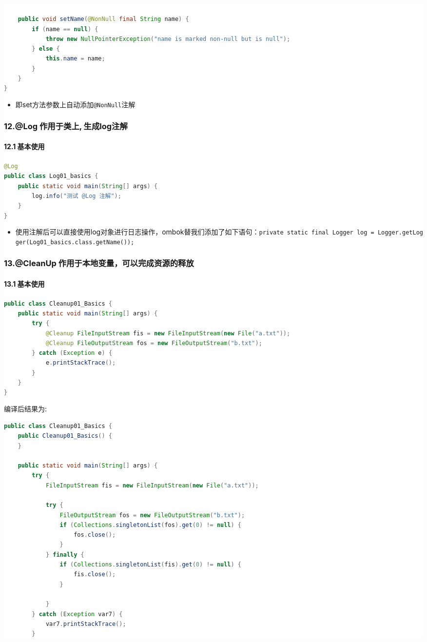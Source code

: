 ```java

    public void setName(@NonNull final String name) {
        if (name == null) {
            throw new NullPointerException("name is marked non-null but is null");
        } else {
            this.name = name;
        }
    }
}
```
- 即set方法参数上自动添加`@NonNull`注解

### 12.@Log 作用于类上, 生成log注解
#### 12.1 基本使用
```java
@Log
public class Log01_basics {
    public static void main(String[] args) {
        log.info("测试 @Log 注解");
    }
}
```
- 使用注解后可以直接使用log对象进行日志操作，ombok替我们添加了如下语句：`private static final Logger log = Logger.getLogger(Log01_basics.class.getName());`

### 13.@CleanUp 作用于本地变量，可以完成资源的释放
#### 13.1 基本使用
```java
public class Cleanup01_Basics {
    public static void main(String[] args) {
        try {
            @Cleanup FileInputStream fis = new FileInputStream(new File("a.txt"));
            @Cleanup FileOutputStream fos = new FileOutputStream("b.txt");
        } catch (Exception e) {
            e.printStackTrace();
        }
    }
}
```
编译后结果为:
```java
public class Cleanup01_Basics {
    public Cleanup01_Basics() {
    }

    public static void main(String[] args) {
        try {
            FileInputStream fis = new FileInputStream(new File("a.txt"));

            try {
                FileOutputStream fos = new FileOutputStream("b.txt");
                if (Collections.singletonList(fos).get(0) != null) {
                    fos.close();
                }
            } finally {
                if (Collections.singletonList(fis).get(0) != null) {
                    fis.close();
                }

            }
        } catch (Exception var7) {
            var7.printStackTrace();
        }
```